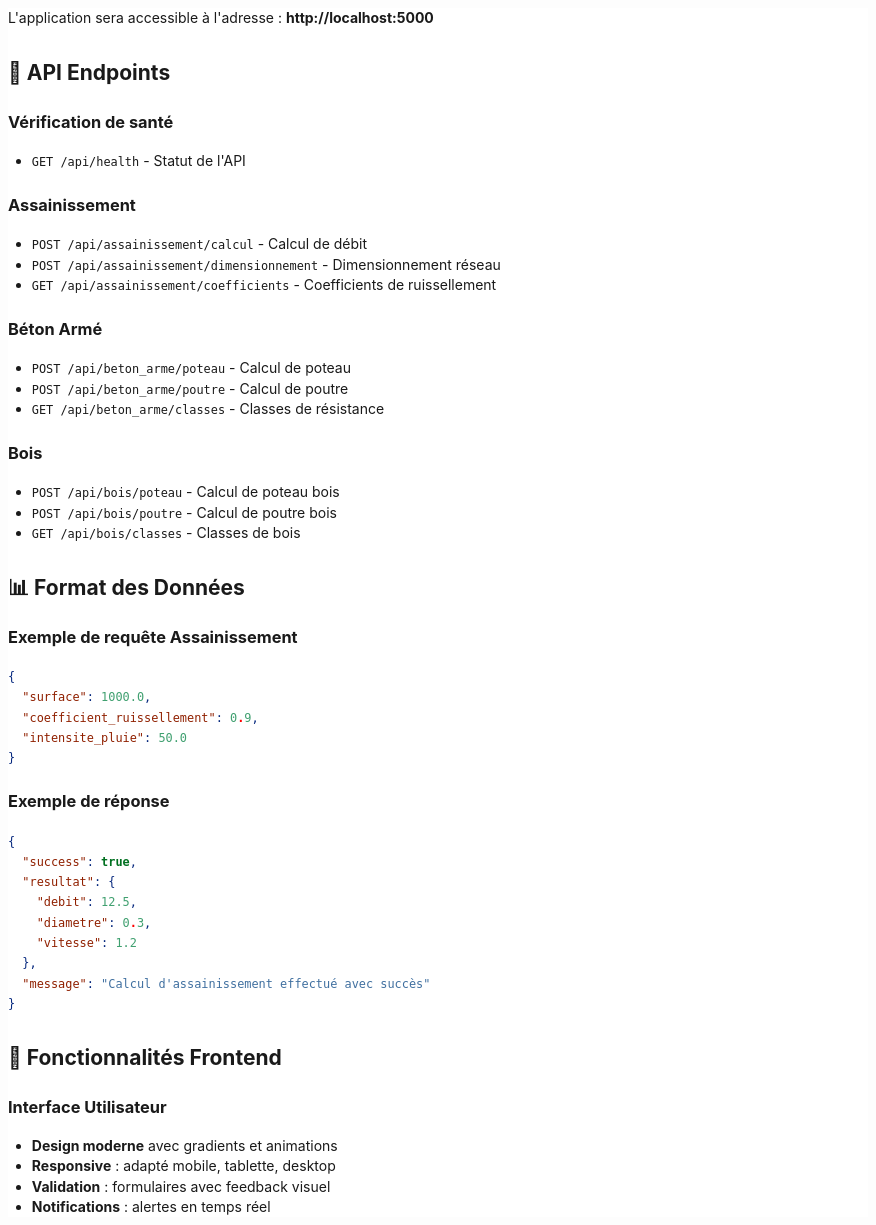 L'application sera accessible à l'adresse : **http://localhost:5000**

## 🔌 API Endpoints

### Vérification de santé
- `GET /api/health` - Statut de l'API

### Assainissement
- `POST /api/assainissement/calcul` - Calcul de débit
- `POST /api/assainissement/dimensionnement` - Dimensionnement réseau
- `GET /api/assainissement/coefficients` - Coefficients de ruissellement

### Béton Armé
- `POST /api/beton_arme/poteau` - Calcul de poteau
- `POST /api/beton_arme/poutre` - Calcul de poutre
- `GET /api/beton_arme/classes` - Classes de résistance

### Bois
- `POST /api/bois/poteau` - Calcul de poteau bois
- `POST /api/bois/poutre` - Calcul de poutre bois
- `GET /api/bois/classes` - Classes de bois

## 📊 Format des Données

### Exemple de requête Assainissement
```json
{
  "surface": 1000.0,
  "coefficient_ruissellement": 0.9,
  "intensite_pluie": 50.0
}
```

### Exemple de réponse
```json
{
  "success": true,
  "resultat": {
    "debit": 12.5,
    "diametre": 0.3,
    "vitesse": 1.2
  },
  "message": "Calcul d'assainissement effectué avec succès"
}
```

## 🎨 Fonctionnalités Frontend

### Interface Utilisateur
- **Design moderne** avec gradients et animations
- **Responsive** : adapté mobile, tablette, desktop
- **Validation** : formulaires avec feedback visuel
- **Notifications** : alertes en temps réel
